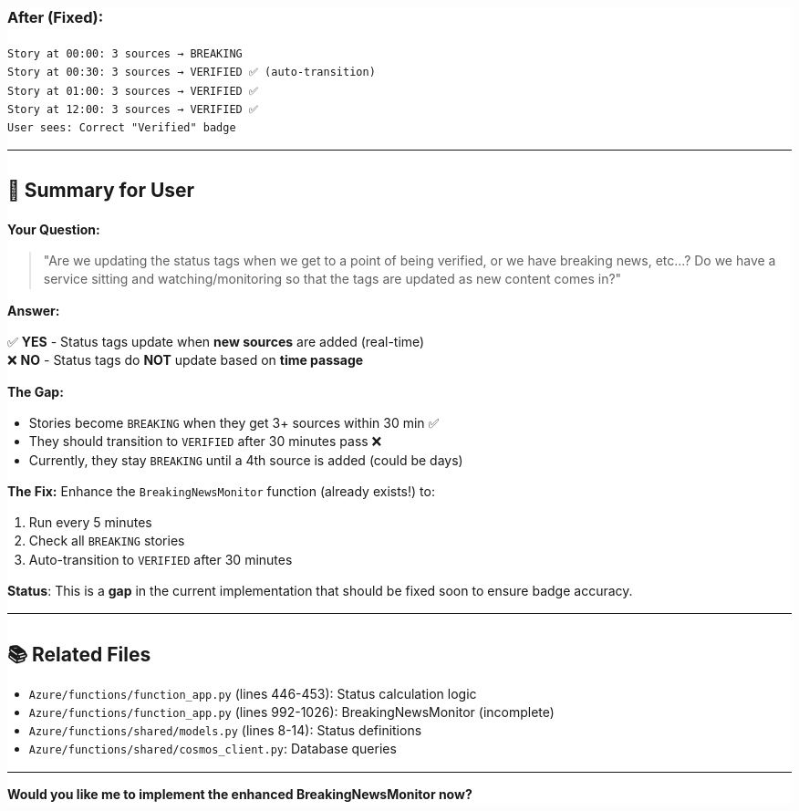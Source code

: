 ### After (Fixed):
```
Story at 00:00: 3 sources → BREAKING
Story at 00:30: 3 sources → VERIFIED ✅ (auto-transition)
Story at 01:00: 3 sources → VERIFIED ✅
Story at 12:00: 3 sources → VERIFIED ✅
User sees: Correct "Verified" badge
```

---

## 💬 Summary for User

**Your Question:**
> "Are we updating the status tags when we get to a point of being verified, or 
> we have breaking news, etc...? Do we have a service sitting and watching/monitoring 
> so that the tags are updated as new content comes in?"

**Answer:**

✅ **YES** - Status tags update when **new sources** are added (real-time)  
❌ **NO** - Status tags do **NOT** update based on **time passage**

**The Gap:**
- Stories become `BREAKING` when they get 3+ sources within 30 min ✅
- They should transition to `VERIFIED` after 30 minutes pass ❌
- Currently, they stay `BREAKING` until a 4th source is added (could be days)

**The Fix:**
Enhance the `BreakingNewsMonitor` function (already exists!) to:
1. Run every 5 minutes
2. Check all `BREAKING` stories
3. Auto-transition to `VERIFIED` after 30 minutes

**Status**: This is a **gap** in the current implementation that should be fixed soon to ensure badge accuracy.

---

## 📚 Related Files

- `Azure/functions/function_app.py` (lines 446-453): Status calculation logic
- `Azure/functions/function_app.py` (lines 992-1026): BreakingNewsMonitor (incomplete)
- `Azure/functions/shared/models.py` (lines 8-14): Status definitions
- `Azure/functions/shared/cosmos_client.py`: Database queries

---

**Would you like me to implement the enhanced BreakingNewsMonitor now?**

